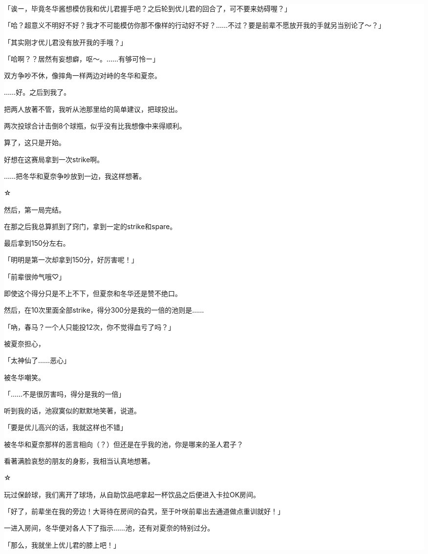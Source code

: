「诶ー，毕竟冬华酱想模仿我和优儿君握手吧？之后轮到优儿君的回合了，可不要来妨碍喔？」

「哈？超意义不明好不好？我才不可能模仿你那不像样的行动好不好？……不过？要是前辈不愿放开我的手就另当别论了～？」

「其实刚才优儿君没有放开我的手哦？」

「哈啊？？居然有妄想癖，呕～。……有够可怜ー」

双方争吵不休，像摔角一样两边对峙的冬华和夏奈。

……好。之后到我了。

把两人放著不管，我听从池那里给的简单建议，把球投出。

两次投球合计击倒8个球瓶，似乎没有比我想像中来得顺利。

算了，这只是开始。

好想在这赛局拿到一次strike啊。

……把冬华和夏奈争吵放到一边，我这样想著。

☆

然后，第一局完结。

在那之后我总算抓到了窍门，拿到一定的strike和spare。

最后拿到150分左右。

「明明是第一次却拿到150分，好厉害呢！」

「前辈很帅气哦♡」

即使这个得分只是不上不下，但夏奈和冬华还是赞不绝口。

然后，在10次里面全部strike，得分300分是我的一倍的池则是……

「吶，春马？一个人只能投12次，你不觉得血亏了吗？」

被夏奈担心，

「太神仙了……恶心」

被冬华嘲笑。

「……不是很厉害吗，得分是我的一倍」

听到我的话，池寂寞似的默默地笑著，说道。

「要是优儿高兴的话，我就这样也不错」

被冬华和夏奈那样的恶言相向（？）但还是在乎我的池，你是哪来的圣人君子？

看著满脸哀愁的朋友的身影，我相当认真地想著。

☆

玩过保龄球，我们离开了球场，从自助饮品吧拿起一杯饮品之后便进入卡拉OK房间。

「好了，前辈坐在我的旁边！大哥待在房间的旮旯，至于叶咲前辈出去通道做点重训就好！」

一进入房间，冬华便对各人下了指示……池，还有对夏奈的特别过分。

「那么，我就坐上优儿君的膝上吧！」
